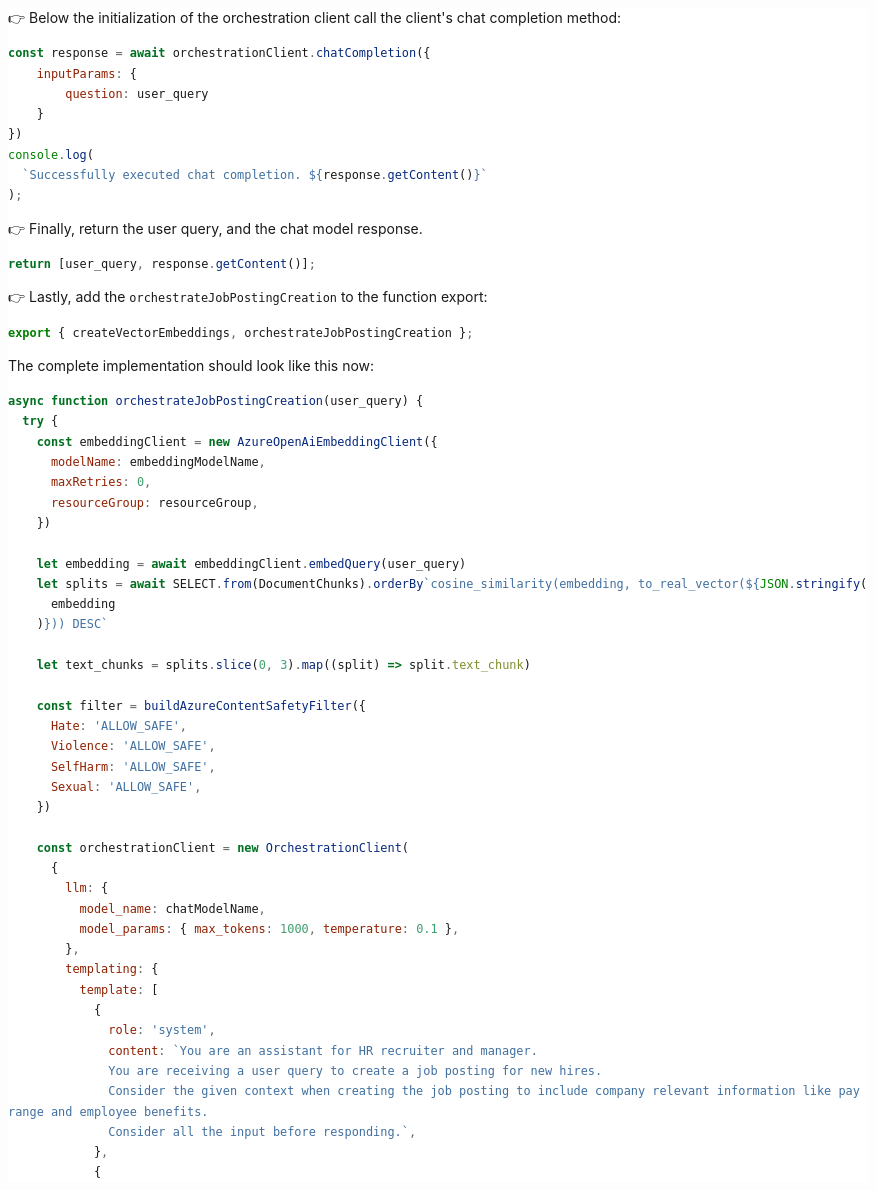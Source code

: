 👉 Below the initialization of the orchestration client call the client's chat completion method:

```JavaScript
const response = await orchestrationClient.chatCompletion({
    inputParams: {
        question: user_query
    }
})
console.log(
  `Successfully executed chat completion. ${response.getContent()}`
);
```

👉 Finally, return the user query, and the chat model response.

```JavaScript
return [user_query, response.getContent()];
```

👉 Lastly, add the `orchestrateJobPostingCreation` to the function export:

```JavaScript
export { createVectorEmbeddings, orchestrateJobPostingCreation };
```

The complete implementation should look like this now:

```JavaScript
async function orchestrateJobPostingCreation(user_query) {
  try {
    const embeddingClient = new AzureOpenAiEmbeddingClient({
      modelName: embeddingModelName,
      maxRetries: 0,
      resourceGroup: resourceGroup,
    })

    let embedding = await embeddingClient.embedQuery(user_query)
    let splits = await SELECT.from(DocumentChunks).orderBy`cosine_similarity(embedding, to_real_vector(${JSON.stringify(
      embedding
    )})) DESC`

    let text_chunks = splits.slice(0, 3).map((split) => split.text_chunk)

    const filter = buildAzureContentSafetyFilter({
      Hate: 'ALLOW_SAFE',
      Violence: 'ALLOW_SAFE',
      SelfHarm: 'ALLOW_SAFE',
      Sexual: 'ALLOW_SAFE',
    })

    const orchestrationClient = new OrchestrationClient(
      {
        llm: {
          model_name: chatModelName,
          model_params: { max_tokens: 1000, temperature: 0.1 },
        },
        templating: {
          template: [
            {
              role: 'system',
              content: `You are an assistant for HR recruiter and manager.
              You are receiving a user query to create a job posting for new hires.
              Consider the given context when creating the job posting to include company relevant information like pay range and employee benefits.
              Consider all the input before responding.`,
            },
            {
```